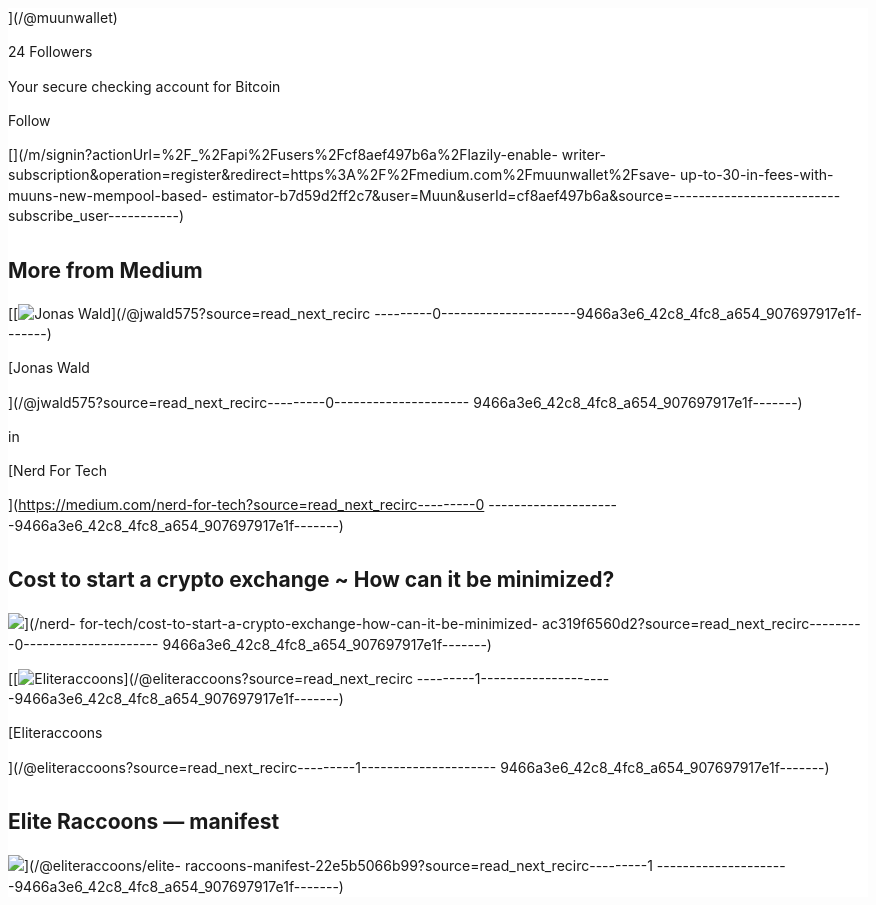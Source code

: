 ](/@muunwallet)

24 Followers

Your secure checking account for Bitcoin

Follow

[](/m/signin?actionUrl=%2F_%2Fapi%2Fusers%2Fcf8aef497b6a%2Flazily-enable-
writer-
subscription&operation=register&redirect=https%3A%2F%2Fmedium.com%2Fmuunwallet%2Fsave-
up-to-30-in-fees-with-muuns-new-mempool-based-
estimator-b7d59d2ff2c7&user=Muun&userId=cf8aef497b6a&source=--------------------------subscribe_user-----------)

## More from Medium

[[![Jonas
Wald](https://miro.medium.com/fit/c/40/40/1*Bc0McUjbZ2pptoEgiKIQ1Q.jpeg)](/@jwald575?source=read_next_recirc
---------0---------------------9466a3e6_42c8_4fc8_a654_907697917e1f-------)

[Jonas Wald

](/@jwald575?source=read_next_recirc---------0---------------------
9466a3e6_42c8_4fc8_a654_907697917e1f-------)

in

[Nerd For Tech

](https://medium.com/nerd-for-tech?source=read_next_recirc---------0
---------------------9466a3e6_42c8_4fc8_a654_907697917e1f-------)

## Cost to start a crypto exchange ~ How can it be minimized?

![](https://miro.medium.com/focal/112/112/50/50/1*_7m4_WlE0yoiiw8a9X2lTA.png)](/nerd-
for-tech/cost-to-start-a-crypto-exchange-how-can-it-be-minimized-
ac319f6560d2?source=read_next_recirc---------0---------------------
9466a3e6_42c8_4fc8_a654_907697917e1f-------)

[[![Eliteraccoons](https://miro.medium.com/fit/c/40/40/1*zD4xA0Ym_UjJNctGrDwF3g.png)](/@eliteraccoons?source=read_next_recirc
---------1---------------------9466a3e6_42c8_4fc8_a654_907697917e1f-------)

[Eliteraccoons

](/@eliteraccoons?source=read_next_recirc---------1---------------------
9466a3e6_42c8_4fc8_a654_907697917e1f-------)

## Elite Raccoons — manifest

![](https://miro.medium.com/focal/112/112/50/50/1*e9gnap3qDL33ekhzOyI8QA.png)](/@eliteraccoons/elite-
raccoons-manifest-22e5b5066b99?source=read_next_recirc---------1
---------------------9466a3e6_42c8_4fc8_a654_907697917e1f-------)
